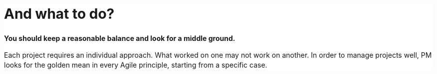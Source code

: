 # And what to do?

**You should keep a reasonable balance and look for a middle ground.**

Each project requires an individual approach. What worked on one may not work on another. In order to manage projects well, PM looks for the golden mean in every Agile principle, starting from a specific case.
